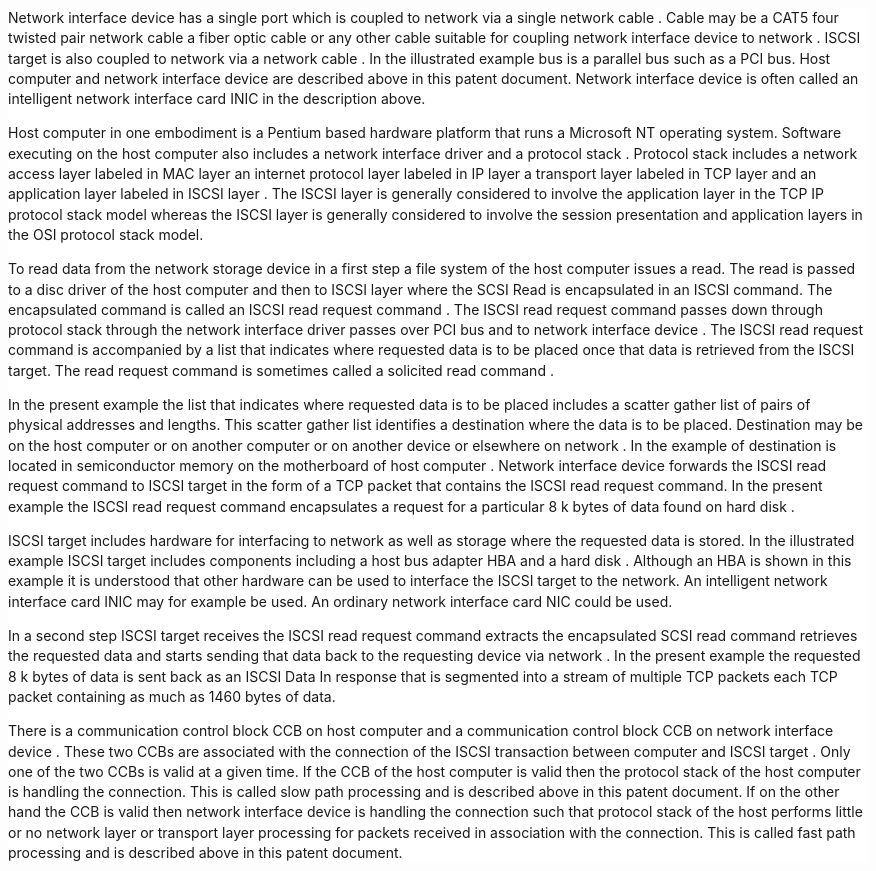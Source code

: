 Network interface device has a single port which is coupled to network via a single network cable . Cable may be a CAT5 four twisted pair network cable a fiber optic cable or any other cable suitable for coupling network interface device to network . ISCSI target is also coupled to network via a network cable . In the illustrated example bus is a parallel bus such as a PCI bus. Host computer and network interface device are described above in this patent document. Network interface device is often called an intelligent network interface card INIC in the description above.

Host computer in one embodiment is a Pentium based hardware platform that runs a Microsoft NT operating system. Software executing on the host computer also includes a network interface driver and a protocol stack . Protocol stack includes a network access layer labeled in MAC layer an internet protocol layer labeled in IP layer a transport layer labeled in TCP layer and an application layer labeled in ISCSI layer . The ISCSI layer is generally considered to involve the application layer in the TCP IP protocol stack model whereas the ISCSI layer is generally considered to involve the session presentation and application layers in the OSI protocol stack model.

To read data from the network storage device in a first step a file system of the host computer issues a read. The read is passed to a disc driver of the host computer and then to ISCSI layer where the SCSI Read is encapsulated in an ISCSI command. The encapsulated command is called an ISCSI read request command . The ISCSI read request command passes down through protocol stack through the network interface driver passes over PCI bus and to network interface device . The ISCSI read request command is accompanied by a list that indicates where requested data is to be placed once that data is retrieved from the ISCSI target. The read request command is sometimes called a solicited read command .

In the present example the list that indicates where requested data is to be placed includes a scatter gather list of pairs of physical addresses and lengths. This scatter gather list identifies a destination where the data is to be placed. Destination may be on the host computer or on another computer or on another device or elsewhere on network . In the example of destination is located in semiconductor memory on the motherboard of host computer . Network interface device forwards the ISCSI read request command to ISCSI target in the form of a TCP packet that contains the ISCSI read request command. In the present example the ISCSI read request command encapsulates a request for a particular 8 k bytes of data found on hard disk .

ISCSI target includes hardware for interfacing to network as well as storage where the requested data is stored. In the illustrated example ISCSI target includes components including a host bus adapter HBA and a hard disk . Although an HBA is shown in this example it is understood that other hardware can be used to interface the ISCSI target to the network. An intelligent network interface card INIC may for example be used. An ordinary network interface card NIC could be used.

In a second step ISCSI target receives the ISCSI read request command extracts the encapsulated SCSI read command retrieves the requested data and starts sending that data back to the requesting device via network . In the present example the requested 8 k bytes of data is sent back as an ISCSI Data In response that is segmented into a stream of multiple TCP packets each TCP packet containing as much as 1460 bytes of data.

There is a communication control block CCB on host computer and a communication control block CCB on network interface device . These two CCBs are associated with the connection of the ISCSI transaction between computer and ISCSI target . Only one of the two CCBs is valid at a given time. If the CCB of the host computer is valid then the protocol stack of the host computer is handling the connection. This is called slow path processing and is described above in this patent document. If on the other hand the CCB is valid then network interface device is handling the connection such that protocol stack of the host performs little or no network layer or transport layer processing for packets received in association with the connection. This is called fast path processing and is described above in this patent document.

